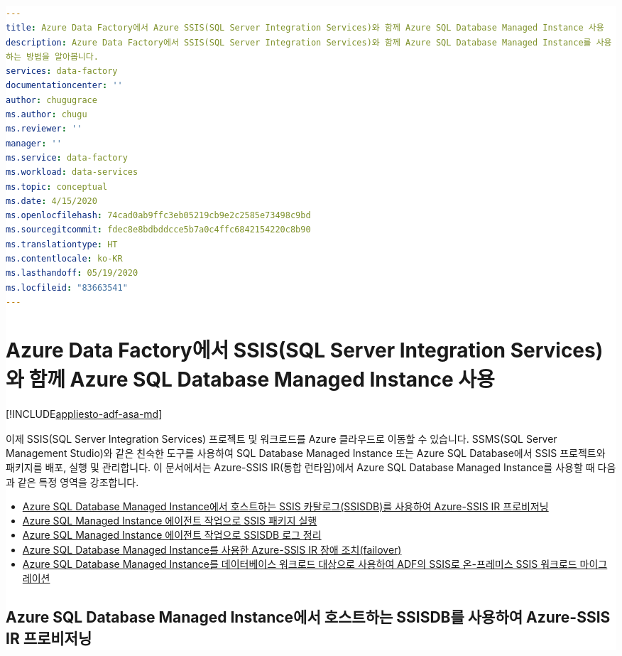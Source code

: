 ```yaml
---
title: Azure Data Factory에서 Azure SSIS(SQL Server Integration Services)와 함께 Azure SQL Database Managed Instance 사용
description: Azure Data Factory에서 SSIS(SQL Server Integration Services)와 함께 Azure SQL Database Managed Instance를 사용하는 방법을 알아봅니다.
services: data-factory
documentationcenter: ''
author: chugugrace
ms.author: chugu
ms.reviewer: ''
manager: ''
ms.service: data-factory
ms.workload: data-services
ms.topic: conceptual
ms.date: 4/15/2020
ms.openlocfilehash: 74cad0ab9ffc3eb05219cb9e2c2585e73498c9bd
ms.sourcegitcommit: fdec8e8bdbddcce5b7a0c4ffc6842154220c8b90
ms.translationtype: HT
ms.contentlocale: ko-KR
ms.lasthandoff: 05/19/2020
ms.locfileid: "83663541"
---
```

# <a name="use-azure-sql-database-managed-instance-with-sql-server-integration-services-ssis-in-azure-data-factory"></a>Azure Data Factory에서 SSIS(SQL Server Integration Services)와 함께 Azure SQL Database Managed Instance 사용

[!INCLUDE[appliesto-adf-asa-md](includes/appliesto-adf-xxx-md.md)]

이제 SSIS(SQL Server Integration Services) 프로젝트 및 워크로드를 Azure 클라우드로 이동할 수 있습니다. SSMS(SQL Server Management Studio)와 같은 친숙한 도구를 사용하여 SQL Database Managed Instance 또는 Azure SQL Database에서 SSIS 프로젝트와 패키지를 배포, 실행 및 관리합니다. 이 문서에서는 Azure-SSIS IR(통합 런타임)에서 Azure SQL Database Managed Instance를 사용할 때 다음과 같은 특정 영역을 강조합니다.

- [Azure SQL Database Managed Instance에서 호스트하는 SSIS 카탈로그(SSISDB)를 사용하여 Azure-SSIS IR 프로비저닝](#provision-azure-ssis-ir-with-ssisdb-hosted-by-azure-sql-database-managed-instance)
- [Azure SQL Managed Instance 에이전트 작업으로 SSIS 패키지 실행](how-to-invoke-ssis-package-managed-instance-agent.md)
- [Azure SQL Managed Instance 에이전트 작업으로 SSISDB 로그 정리](#clean-up-ssisdb-logs)
- [Azure SQL Database Managed Instance를 사용한 Azure-SSIS IR 장애 조치(failover)](configure-bcdr-azure-ssis-integration-runtime.md#azure-ssis-ir-failover-with-a-sql-database-managed-instance)
- [Azure SQL Database Managed Instance를 데이터베이스 워크로드 대상으로 사용하여 ADF의 SSIS로 온-프레미스 SSIS 워크로드 마이그레이션](scenario-ssis-migration-overview.md#azure-sql-database-managed-instance-as-database-workload-destination)

## <a name="provision-azure-ssis-ir-with-ssisdb-hosted-by-azure-sql-database-managed-instance"></a>Azure SQL Database Managed Instance에서 호스트하는 SSISDB를 사용하여 Azure-SSIS IR 프로비저닝
